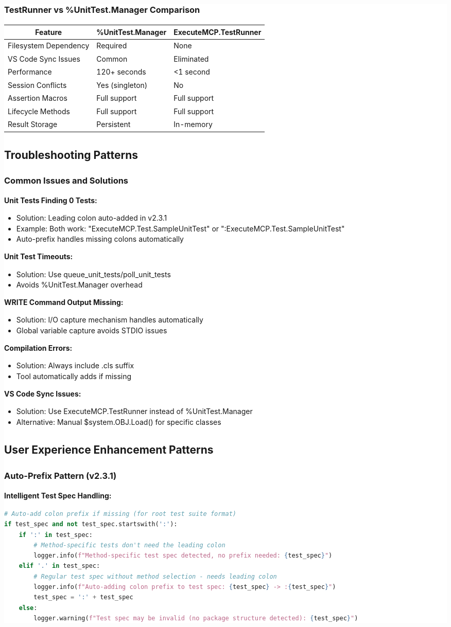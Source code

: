 ### TestRunner vs %UnitTest.Manager Comparison
| Feature | %UnitTest.Manager | ExecuteMCP.TestRunner |
|---------|------------------|----------------------|
| Filesystem Dependency | Required | None |
| VS Code Sync Issues | Common | Eliminated |
| Performance | 120+ seconds | <1 second |
| Session Conflicts | Yes (singleton) | No |
| Assertion Macros | Full support | Full support |
| Lifecycle Methods | Full support | Full support |
| Result Storage | Persistent | In-memory |

## Troubleshooting Patterns

### Common Issues and Solutions

**Unit Tests Finding 0 Tests:**
- Solution: Leading colon auto-added in v2.3.1
- Example: Both work: "ExecuteMCP.Test.SampleUnitTest" or ":ExecuteMCP.Test.SampleUnitTest"
- Auto-prefix handles missing colons automatically

**Unit Test Timeouts:**
- Solution: Use queue_unit_tests/poll_unit_tests
- Avoids %UnitTest.Manager overhead

**WRITE Command Output Missing:**
- Solution: I/O capture mechanism handles automatically
- Global variable capture avoids STDIO issues

**Compilation Errors:**
- Solution: Always include .cls suffix
- Tool automatically adds if missing

**VS Code Sync Issues:**
- Solution: Use ExecuteMCP.TestRunner instead of %UnitTest.Manager
- Alternative: Manual $system.OBJ.Load() for specific classes

## User Experience Enhancement Patterns

### Auto-Prefix Pattern (v2.3.1)
**Intelligent Test Spec Handling:**
```python
# Auto-add colon prefix if missing (for root test suite format)
if test_spec and not test_spec.startswith(':'):
    if ':' in test_spec:
        # Method-specific tests don't need the leading colon
        logger.info(f"Method-specific test spec detected, no prefix needed: {test_spec}")
    elif '.' in test_spec:
        # Regular test spec without method selection - needs leading colon
        logger.info(f"Auto-adding colon prefix to test spec: {test_spec} -> :{test_spec}")
        test_spec = ':' + test_spec
    else:
        logger.warning(f"Test spec may be invalid (no package structure detected): {test_spec}")
```
